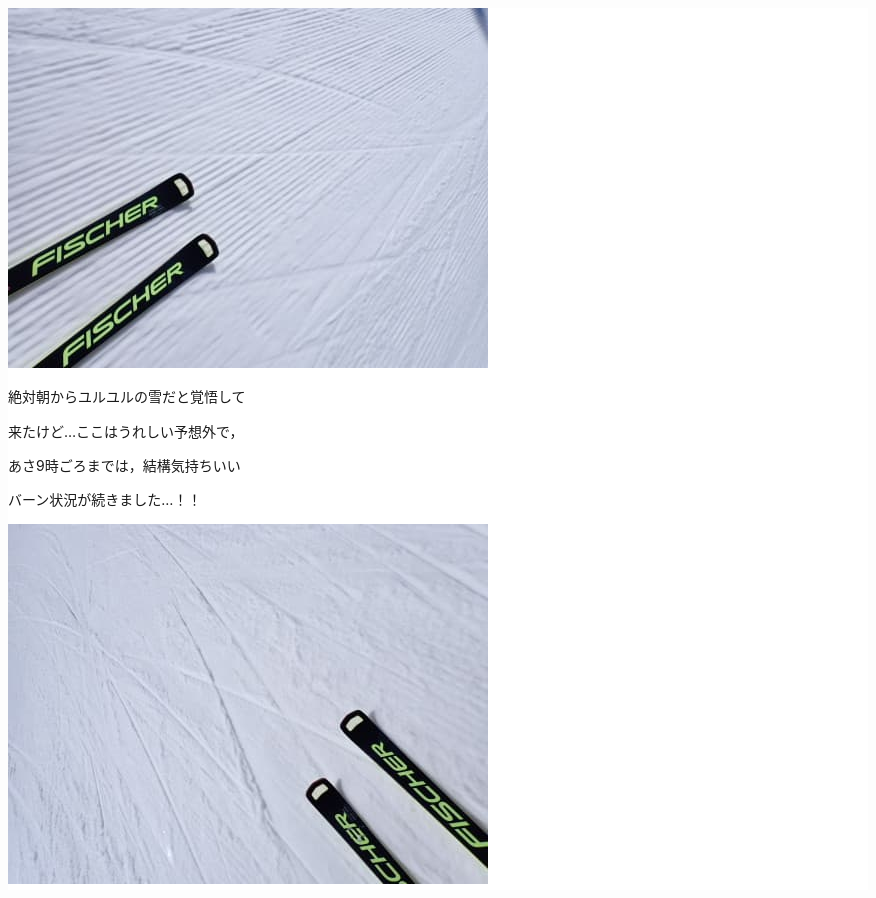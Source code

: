 
![4195bac4545aa71d4bec75dfe953ea1e.jpg](images/4195bac4545aa71d4bec75dfe953ea1e.jpg)







絶対朝からユルユルの雪だと覚悟して


来たけど…ここはうれしい予想外で，


あさ9時ごろまでは，結構気持ちいい


バーン状況が続きました…！！




![14e390d8886340bc3bba69332847d40a.jpg](images/14e390d8886340bc3bba69332847d40a.jpg)

